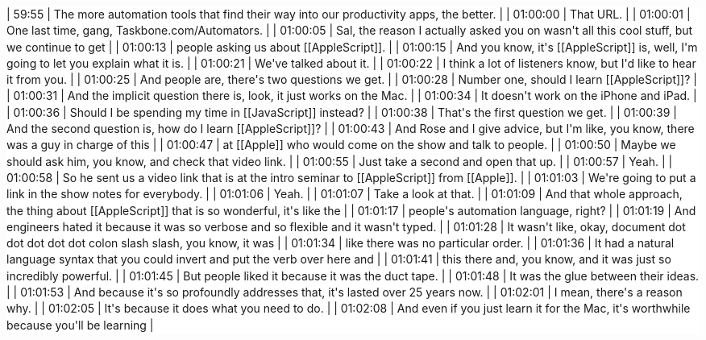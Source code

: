 | 59:55      | The more automation tools that find their way into our productivity apps, the better.                 |
| 01:00:00   | That URL.                                                                                             |
| 01:00:01   | One last time, gang, Taskbone.com/Automators.                                                   |
| 01:00:05   | Sal, the reason I actually asked you on wasn't all this cool stuff, but we continue to get            |
| 01:00:13   | people asking us about [[AppleScript]].                                                                  |
| 01:00:15   | And you know, it's [[AppleScript]] is, well, I'm going to let you explain what it is.                    |
| 01:00:21   | We've talked about it.                                                                                |
| 01:00:22   | I think a lot of listeners know, but I'd like to hear it from you.                                    |
| 01:00:25   | And people are, there's two questions we get.                                                         |
| 01:00:28   | Number one, should I learn [[AppleScript]]?                                                              |
| 01:00:31   | And the implicit question there is, look, it just works on the Mac.                                   |
| 01:00:34   | It doesn't work on the iPhone and iPad.                                                               |
| 01:00:36   | Should I be spending my time in [[JavaScript]] instead?                                                   |
| 01:00:38   | That's the first question we get.                                                                     |
| 01:00:39   | And the second question is, how do I learn [[AppleScript]]?                                              |
| 01:00:43   | And Rose and I give advice, but I'm like, you know, there was a guy in charge of this                 |
| 01:00:47   | at [[Apple]] who would come on the show and talk to people.                                               |
| 01:00:50   | Maybe we should ask him, you know, and check that video link.                                         |
| 01:00:55   | Just take a second and open that up.                                                                  |
| 01:00:57   | Yeah.                                                                                                 |
| 01:00:58   | So he sent us a video link that is at the intro seminar to [[AppleScript]] from [[Apple]].                   |
| 01:01:03   | We're going to put a link in the show notes for everybody.                                            |
| 01:01:06   | Yeah.                                                                                                 |
| 01:01:07   | Take a look at that.                                                                                  |
| 01:01:09   | And that whole approach, the thing about [[AppleScript]] that is so wonderful, it's like the             |
| 01:01:17   | people's automation language, right?                                                                  |
| 01:01:19   | And engineers hated it because it was so verbose and so flexible and it wasn't typed.                 |
| 01:01:28   | It wasn't like, okay, document dot dot dot dot dot colon slash slash, you know, it was                |
| 01:01:34   | like there was no particular order.                                                                   |
| 01:01:36   | It had a natural language syntax that you could invert and put the verb over here and                 |
| 01:01:41   | this there and, you know, and it was just so incredibly powerful.                                     |
| 01:01:45   | But people liked it because it was the duct tape.                                                     |
| 01:01:48   | It was the glue between their ideas.                                                                  |
| 01:01:53   | And because it's so profoundly addresses that, it's lasted over 25 years now.                         |
| 01:02:01   | I mean, there's a reason why.                                                                         |
| 01:02:05   | It's because it does what you need to do.                                                             |
| 01:02:08   | And even if you just learn it for the Mac, it's worthwhile because you'll be learning                 |